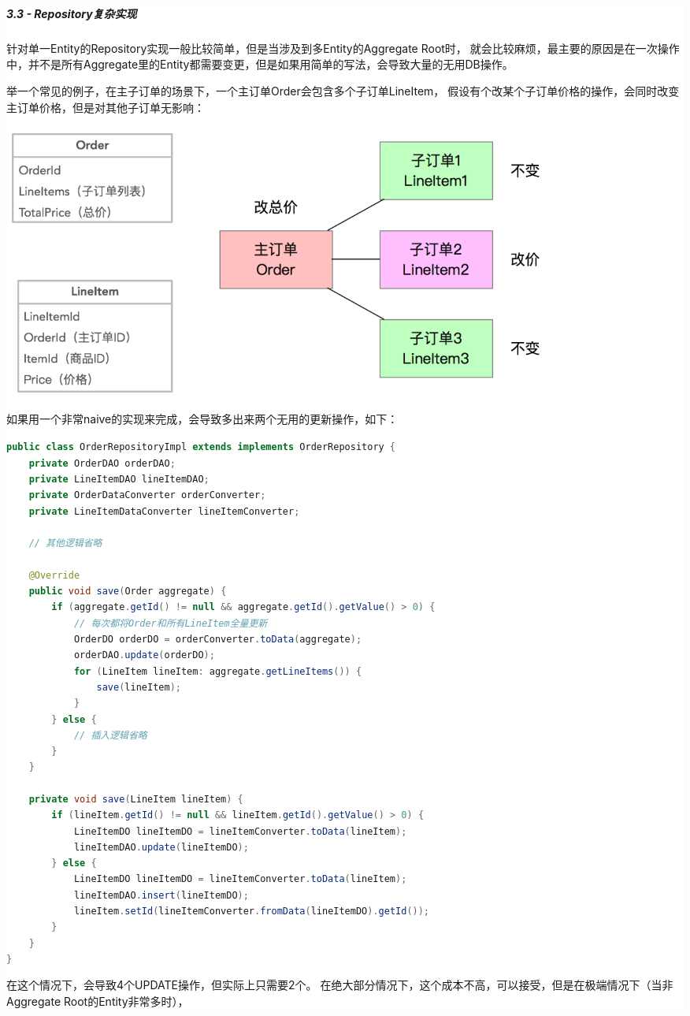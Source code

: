 ##### 3.3 - Repository复杂实现
针对单一Entity的Repository实现一般比较简单，但是当涉及到多Entity的Aggregate Root时，
就会比较麻烦，最主要的原因是在一次操作中，并不是所有Aggregate里的Entity都需要变更，但是如果用简单的写法，会导致大量的无用DB操作。

举一个常见的例子，在主子订单的场景下，一个主订单Order会包含多个子订单LineItem，
假设有个改某个子订单价格的操作，会同时改变主订单价格，但是对其他子订单无影响：

![img.png](imgs/order_repository_example.png)

如果用一个非常naive的实现来完成，会导致多出来两个无用的更新操作，如下：

```java
public class OrderRepositoryImpl extends implements OrderRepository {
    private OrderDAO orderDAO;
    private LineItemDAO lineItemDAO;
    private OrderDataConverter orderConverter;
    private LineItemDataConverter lineItemConverter;

    // 其他逻辑省略
  
    @Override
    public void save(Order aggregate) {
        if (aggregate.getId() != null && aggregate.getId().getValue() > 0) {
            // 每次都将Order和所有LineItem全量更新
            OrderDO orderDO = orderConverter.toData(aggregate);
            orderDAO.update(orderDO);
            for (LineItem lineItem: aggregate.getLineItems()) {
                save(lineItem);
            }
        } else {
            // 插入逻辑省略
        }
    }

    private void save(LineItem lineItem) {
        if (lineItem.getId() != null && lineItem.getId().getValue() > 0) {
            LineItemDO lineItemDO = lineItemConverter.toData(lineItem);
            lineItemDAO.update(lineItemDO);
        } else {
            LineItemDO lineItemDO = lineItemConverter.toData(lineItem);
            lineItemDAO.insert(lineItemDO);
            lineItem.setId(lineItemConverter.fromData(lineItemDO).getId());
        }
    }
}
```
在这个情况下，会导致4个UPDATE操作，但实际上只需要2个。
在绝大部分情况下，这个成本不高，可以接受，但是在极端情况下（当非Aggregate Root的Entity非常多时），